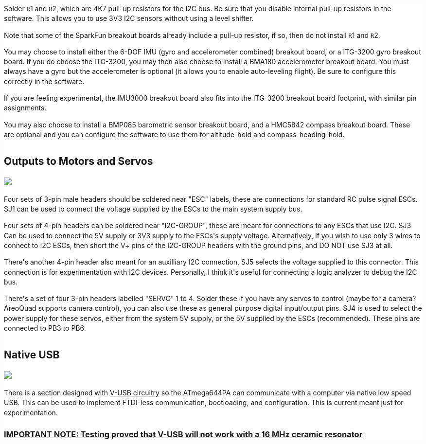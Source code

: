 Solder `R`1 and `R`2, which are 4K7 pull-up resistors for the I2C bus. Be sure that you disable internal pull-up resistors in the software. This allows you to use 3V3 I2C sensors without using a level shifter.

Note that some of the SparkFun breakout boards already include a pull-up resistor, if so, then do not install `R`1 and `R`2.

You may choose to install either the 6-DOF IMU (gyro and accelerometer combined) breakout board, or a ITG-3200 gyro breakout board. If you do choose the ITG-3200, you may then also choose to install a BMA180 accelerometer breakout board. You must always have a gyro but the accelerometer is optional (it allows you to enable auto-leveling flight). Be sure to configure this correctly in the software.

If you are feeling experimental, the IMU3000 breakout board also fits into the ITG-3200 breakout board footprint, with similar pin assignments.

You may also choose to install a BMP085 barometric sensor breakout board, and a HMC5842 compass breakout board. These are optional and you can configure the software to use them for altitude-hold and compass-heading-hold.

## Outputs to Motors and Servos ##

<img src='http://frank.circleofcurrent.com/junk/aq64_img/variousoutputs1.png' />

Four sets of 3-pin male headers should be soldered near "ESC" labels, these are connections for standard RC pulse signal ESCs. SJ1 can be used to connect the voltage supplied by the ESCs to the main system supply bus.

Four sets of 4-pin headers can be soldered near "I2C-GROUP", these are meant for connections to any ESCs that use I2C. SJ3 Can be used to connect the 5V supply or 3V3 supply to the ESCs's supply voltage. Alternatively, if you wish to use only 3 wires to connect to I2C ESCs, then short the V+ pins of the I2C-GROUP headers with the ground pins, and DO NOT use SJ3 at all.

There's another 4-pin header also meant for an auxilliary I2C connection, SJ5 selects the voltage supplied to this connector. This connection is for experimentation with I2C devices. Personally, I think it's useful for connecting a logic analyzer to debug the I2C bus.

There's a set of four 3-pin headers labelled "SERVO" 1 to 4. Solder these if you have any servos to control (maybe for a camera? AreoQuad supports camera control), you can also use these as general purpose digital input/output pins. SJ4 is used to select the power supply for these servos, either from the system 5V supply, or the 5V supplied by the ESCs (recommended). These pins are connected to PB3 to PB6.

## Native USB ##

<img src='http://frank.circleofcurrent.com/junk/aq64_img/usbsection1.png' />

There is a section designed with [V-USB circuitry](http://obdev.at/products/vusb/index.html) so the ATmega644PA can communicate with a computer via native low speed USB. This can be used to implement FTDI-less communication, bootloading, and configuration. This is current meant just for experimentation.

### [IMPORTANT NOTE: Testing proved that V-USB will not work with a 16 MHz ceramic resonator](UsbTesting.md) ###
